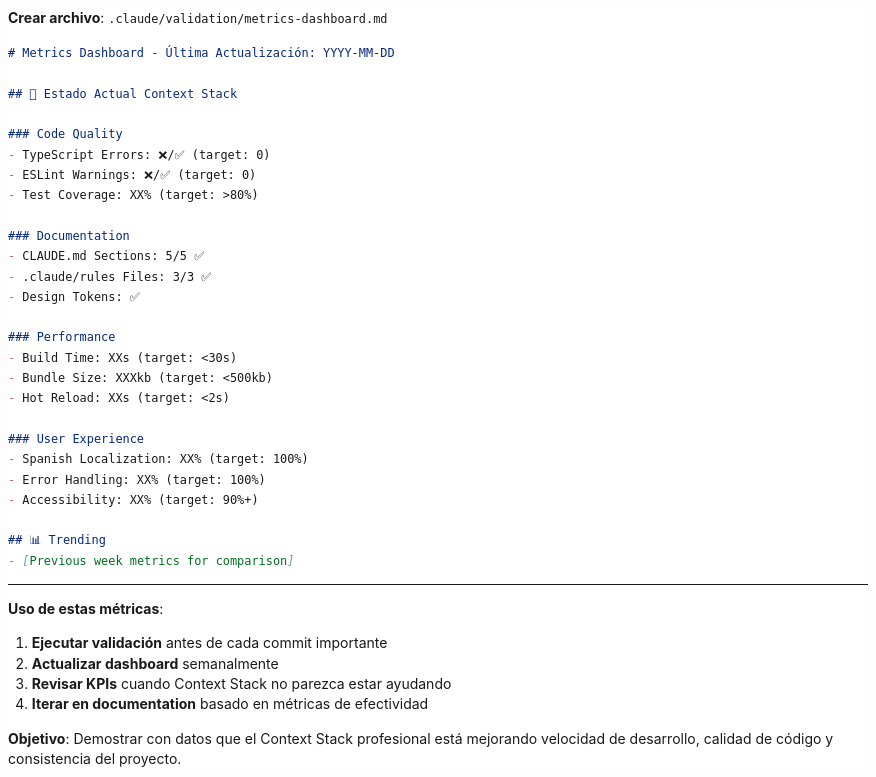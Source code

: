 **Crear archivo**: `.claude/validation/metrics-dashboard.md`

```markdown
# Metrics Dashboard - Última Actualización: YYYY-MM-DD

## 🎯 Estado Actual Context Stack

### Code Quality
- TypeScript Errors: ❌/✅ (target: 0)
- ESLint Warnings: ❌/✅ (target: 0)  
- Test Coverage: XX% (target: >80%)

### Documentation
- CLAUDE.md Sections: 5/5 ✅
- .claude/rules Files: 3/3 ✅
- Design Tokens: ✅

### Performance
- Build Time: XXs (target: <30s)
- Bundle Size: XXXkb (target: <500kb)
- Hot Reload: XXs (target: <2s)

### User Experience  
- Spanish Localization: XX% (target: 100%)
- Error Handling: XX% (target: 100%)
- Accessibility: XX% (target: 90%+)

## 📊 Trending
- [Previous week metrics for comparison]
```

---

**Uso de estas métricas**:
1. **Ejecutar validación** antes de cada commit importante
2. **Actualizar dashboard** semanalmente  
3. **Revisar KPIs** cuando Context Stack no parezca estar ayudando
4. **Iterar en documentation** basado en métricas de efectividad

**Objetivo**: Demostrar con datos que el Context Stack profesional está mejorando velocidad de desarrollo, calidad de código y consistencia del proyecto.